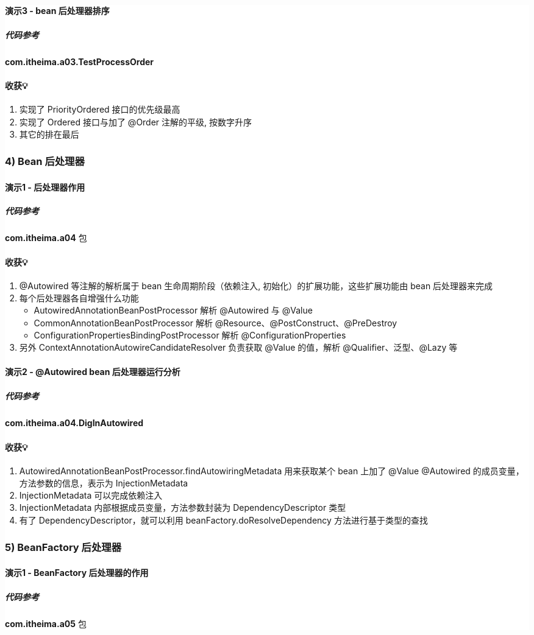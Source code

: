 

#### 演示3 - bean 后处理器排序

##### 代码参考 

**com.itheima.a03.TestProcessOrder**

#### 收获💡

1. 实现了 PriorityOrdered 接口的优先级最高
2. 实现了 Ordered 接口与加了 @Order 注解的平级, 按数字升序
3. 其它的排在最后



### 4) Bean 后处理器

#### 演示1 - 后处理器作用

##### 代码参考 

**com.itheima.a04** 包

#### 收获💡

1. @Autowired 等注解的解析属于 bean 生命周期阶段（依赖注入, 初始化）的扩展功能，这些扩展功能由 bean 后处理器来完成
2. 每个后处理器各自增强什么功能
   * AutowiredAnnotationBeanPostProcessor 解析 @Autowired 与 @Value
   * CommonAnnotationBeanPostProcessor 解析 @Resource、@PostConstruct、@PreDestroy
   * ConfigurationPropertiesBindingPostProcessor 解析 @ConfigurationProperties
3. 另外 ContextAnnotationAutowireCandidateResolver 负责获取 @Value 的值，解析 @Qualifier、泛型、@Lazy 等



#### 演示2 - @Autowired bean 后处理器运行分析

##### 代码参考 

**com.itheima.a04.DigInAutowired**

#### 收获💡

1. AutowiredAnnotationBeanPostProcessor.findAutowiringMetadata 用来获取某个 bean 上加了 @Value @Autowired 的成员变量，方法参数的信息，表示为 InjectionMetadata
2. InjectionMetadata 可以完成依赖注入
3. InjectionMetadata 内部根据成员变量，方法参数封装为 DependencyDescriptor 类型
4. 有了 DependencyDescriptor，就可以利用 beanFactory.doResolveDependency 方法进行基于类型的查找



### 5) BeanFactory 后处理器

#### 演示1 - BeanFactory 后处理器的作用

##### 代码参考

**com.itheima.a05** 包
